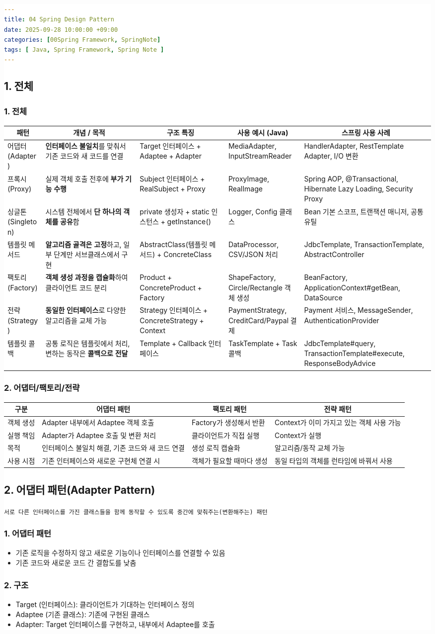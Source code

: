 ```yaml
---
title: 04 Spring Design Pattern
date: 2025-09-28 10:00:00 +09:00
categories: [00Spring Framework, SpringNote]
tags: [ Java, Spring Framework, Spring Note ]
---
```


## 1. 전체 
### 1. 전체

| 패턴              | 개념 / 목적                              | 구조 특징                                       | 사용 예시 (Java)                          | 스프링 사용 사례                                                           |
| --------------- | ------------------------------------ | ------------------------------------------- | ------------------------------------- | ------------------------------------------------------------------- |
| 어댑터 (Adapter)   | **인터페이스 불일치**를 맞춰서 기존 코드와 새 코드를 연결   | Target 인터페이스 + Adaptee + Adapter            | MediaAdapter, InputStreamReader       | HandlerAdapter, RestTemplate Adapter, I/O 변환                        |
| 프록시 (Proxy)     | 실제 객체 호출 전후에 **부가 기능 수행**            | Subject 인터페이스 + RealSubject + Proxy         | ProxyImage, RealImage                 | Spring AOP, @Transactional, Hibernate Lazy Loading, Security Proxy  |
| 싱글톤 (Singleton) | 시스템 전체에서 **단 하나의 객체를 공유**함           | private 생성자 + static 인스턴스 + getInstance()   | Logger, Config 클래스                    | Bean 기본 스코프, 트랜잭션 매니저, 공통 유틸                                        |
| 템플릿 메서드         | **알고리즘 골격은 고정**하고, 일부 단계만 서브클래스에서 구현 | AbstractClass(템플릿 메서드) + ConcreteClass      | DataProcessor, CSV/JSON 처리            | JdbcTemplate, TransactionTemplate, AbstractController               |
| 팩토리 (Factory)   | **객체 생성 과정을 캡슐화**하여 클라이언트 코드 분리      | Product + ConcreteProduct + Factory         | ShapeFactory, Circle/Rectangle 객체 생성  | BeanFactory, ApplicationContext#getBean, DataSource                 |
| 전략 (Strategy)   | **동일한 인터페이스**로 다양한 알고리즘을 교체 가능       | Strategy 인터페이스 + ConcreteStrategy + Context | PaymentStrategy, CreditCard/Paypal 결제 | Payment 서비스, MessageSender, AuthenticationProvider                  |
| 템플릿 콜백          | 공통 로직은 템플릿에서 처리, 변하는 동작은 **콜백으로 전달** | Template + Callback 인터페이스                   | TaskTemplate + Task 콜백                | JdbcTemplate#query, TransactionTemplate#execute, ResponseBodyAdvice |

### 2. 어댑터/팩토리/전략

| 구분    | 어댑터 패턴                       | 팩토리 패턴             | 전략 패턴                       |
| ----- | ---------------------------- | ------------------ | --------------------------- |
| 객체 생성 | Adapter 내부에서 Adaptee 객체 호출   | Factory가 생성해서 반환   | Context가 이미 가지고 있는 객체 사용 가능 |
| 실행 책임 | Adapter가 Adaptee 호출 및 변환 처리  | 클라이언트가 직접 실행       | Context가 실행                 |
| 목적    | 인터페이스 불일치 해결, 기존 코드와 새 코드 연결 | 생성 로직 캡슐화          | 알고리즘/동작 교체 가능               |
| 사용 시점 | 기존 인터페이스와 새로운 구현체 연결 시       | 객체가 필요할 때마다 생성     | 동일 타입의 객체를 런타임에 바꿔서 사용      |


## 2. 어댑터 패턴(Adapter Pattern)
``서로 다른 인터페이스를 가진 클래스들을 함께 동작할 수 있도록 중간에 맞춰주는(변환해주는) 패턴``

### 1. 어댑터 패턴
 - 기존 로직을 수정하지 않고 새로운 기능이나 인터페이스를 연결할 수 있음
 - 기존 코드와 새로운 코드 간 결합도를 낮춤

### 2. 구조
 - Target (인터페이스): 클라이언트가 기대하는 인터페이스 정의
 - Adaptee (기존 클래스): 기존에 구현된 클래스
 - Adapter: Target 인터페이스를 구현하고, 내부에서 Adaptee를 호출
